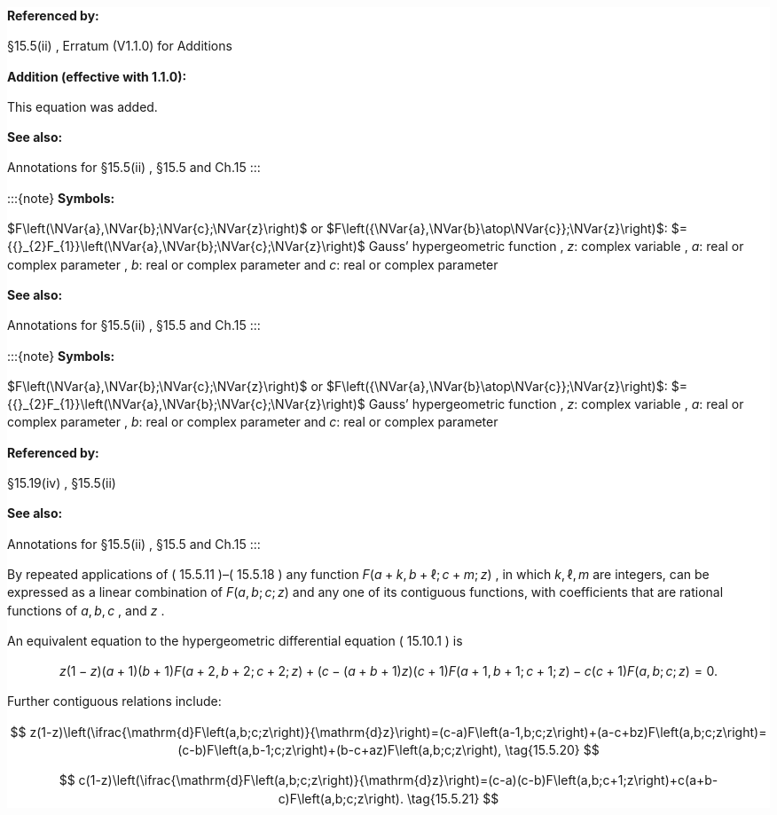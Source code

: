 **Referenced by:**

§15.5(ii) , Erratum (V1.1.0) for Additions

**Addition (effective with 1.1.0):**

This equation was added.

**See also:**

Annotations for §15.5(ii) , §15.5 and Ch.15
:::

:::{note}
**Symbols:**

$F\left(\NVar{a},\NVar{b};\NVar{c};\NVar{z}\right)$ or $F\left({\NVar{a},\NVar{b}\atop\NVar{c}};\NVar{z}\right)$: $={{}_{2}F_{1}}\left(\NVar{a},\NVar{b};\NVar{c};\NVar{z}\right)$ Gauss’ hypergeometric function , $z$: complex variable , $a$: real or complex parameter , $b$: real or complex parameter and $c$: real or complex parameter

**See also:**

Annotations for §15.5(ii) , §15.5 and Ch.15
:::

:::{note}
**Symbols:**

$F\left(\NVar{a},\NVar{b};\NVar{c};\NVar{z}\right)$ or $F\left({\NVar{a},\NVar{b}\atop\NVar{c}};\NVar{z}\right)$: $={{}_{2}F_{1}}\left(\NVar{a},\NVar{b};\NVar{c};\NVar{z}\right)$ Gauss’ hypergeometric function , $z$: complex variable , $a$: real or complex parameter , $b$: real or complex parameter and $c$: real or complex parameter

**Referenced by:**

§15.19(iv) , §15.5(ii)

**See also:**

Annotations for §15.5(ii) , §15.5 and Ch.15
:::

By repeated applications of ( 15.5.11 )–( 15.5.18 ) any function $F\left(a+k,b+\ell;c+m;z\right)$ , in which $k,\ell,m$ are integers, can be expressed as a linear combination of $F\left(a,b;c;z\right)$ and any one of its contiguous functions, with coefficients that are rational functions of $a,b,c$ , and $z$ .

An equivalent equation to the hypergeometric differential equation ( 15.10.1 ) is


<a id="E19"></a>
$$
{z(1-z)(a+1)(b+1)}F\left(a+2,b+2;c+2;z\right)+{(c-(a+b+1)z)(c+1)}F\left(a+1,b+1;c+1;z\right)-{c(c+1)}F\left(a,b;c;z\right)=0. \tag{15.5.19}
$$

Further contiguous relations include:


<a id="E20"></a>
$$
z(1-z)\left(\ifrac{\mathrm{d}F\left(a,b;c;z\right)}{\mathrm{d}z}\right)=(c-a)F\left(a-1,b;c;z\right)+(a-c+bz)F\left(a,b;c;z\right)=(c-b)F\left(a,b-1;c;z\right)+(b-c+az)F\left(a,b;c;z\right), \tag{15.5.20}
$$


<a id="E21"></a>
$$
c(1-z)\left(\ifrac{\mathrm{d}F\left(a,b;c;z\right)}{\mathrm{d}z}\right)=(c-a)(c-b)F\left(a,b;c+1;z\right)+c(a+b-c)F\left(a,b;c;z\right). \tag{15.5.21}
$$

